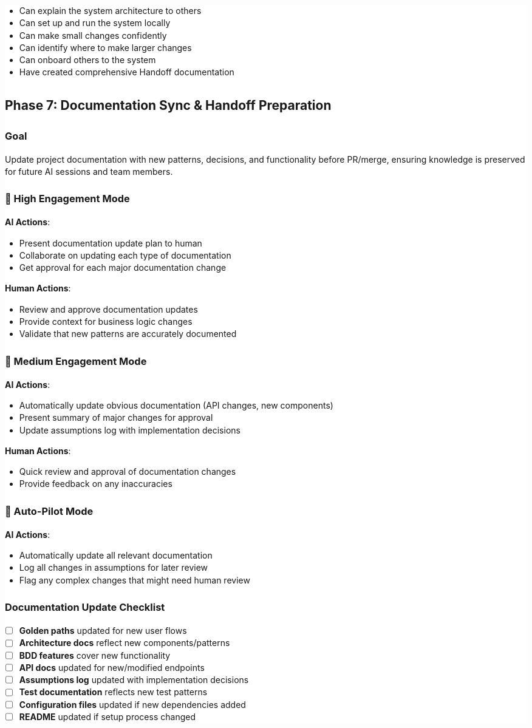 - Can explain the system architecture to others
- Can set up and run the system locally
- Can make small changes confidently
- Can identify where to make larger changes
- Can onboard others to the system
- Have created comprehensive Handoff documentation

## Phase 7: Documentation Sync & Handoff Preparation

### **Goal**
Update project documentation with new patterns, decisions, and functionality before PR/merge, ensuring knowledge is preserved for future AI sessions and team members.

### 🤝 High Engagement Mode
**AI Actions**:
- Present documentation update plan to human
- Collaborate on updating each type of documentation
- Get approval for each major documentation change

**Human Actions**:
- Review and approve documentation updates
- Provide context for business logic changes
- Validate that new patterns are accurately documented

### 🎯 Medium Engagement Mode
**AI Actions**:
- Automatically update obvious documentation (API changes, new components)
- Present summary of major changes for approval
- Update assumptions log with implementation decisions

**Human Actions**:
- Quick review and approval of documentation changes
- Provide feedback on any inaccuracies

### 🚀 Auto-Pilot Mode
**AI Actions**:
- Automatically update all relevant documentation
- Log all changes in assumptions for later review
- Flag any complex changes that might need human review

### **Documentation Update Checklist**
- [ ] **Golden paths** updated for new user flows
- [ ] **Architecture docs** reflect new components/patterns  
- [ ] **BDD features** cover new functionality
- [ ] **API docs** updated for new/modified endpoints
- [ ] **Assumptions log** updated with implementation decisions
- [ ] **Test documentation** reflects new test patterns
- [ ] **Configuration files** updated if new dependencies added
- [ ] **README** updated if setup process changed
